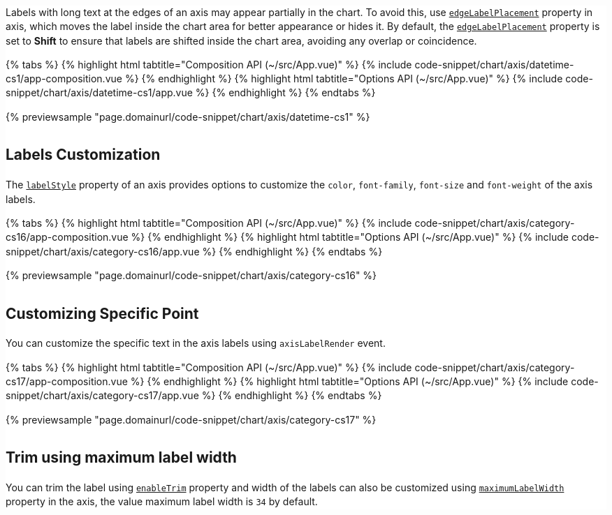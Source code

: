 Labels with long text at the edges of an axis may appear partially in the chart. To avoid this, use [`edgeLabelPlacement`](https://ej2.syncfusion.com/vue/documentation/api/chart/axisModel/#edgelabelplacement) property in axis, which moves the label inside the chart area for better appearance or hides it. By default, the [`edgeLabelPlacement`](https://ej2.syncfusion.com/vue/documentation/api/chart/axisModel/#edgelabelplacement) property is set to **Shift** to ensure that labels are shifted inside the chart area, avoiding any overlap or coincidence.

{% tabs %}
{% highlight html tabtitle="Composition API (~/src/App.vue)" %}
{% include code-snippet/chart/axis/datetime-cs1/app-composition.vue %}
{% endhighlight %}
{% highlight html tabtitle="Options API (~/src/App.vue)" %}
{% include code-snippet/chart/axis/datetime-cs1/app.vue %}
{% endhighlight %}
{% endtabs %}
        
{% previewsample "page.domainurl/code-snippet/chart/axis/datetime-cs1" %}

## Labels Customization

The [`labelStyle`](https://ej2.syncfusion.com/vue/documentation/api/chart/axis/#labelplacement) property of an axis provides options to customize the
`color`, `font-family`, `font-size` and `font-weight` of the axis labels.

{% tabs %}
{% highlight html tabtitle="Composition API (~/src/App.vue)" %}
{% include code-snippet/chart/axis/category-cs16/app-composition.vue %}
{% endhighlight %}
{% highlight html tabtitle="Options API (~/src/App.vue)" %}
{% include code-snippet/chart/axis/category-cs16/app.vue %}
{% endhighlight %}
{% endtabs %}
        
{% previewsample "page.domainurl/code-snippet/chart/axis/category-cs16" %}

## Customizing Specific Point

You can customize the specific text in the axis labels using `axisLabelRender` event.

{% tabs %}
{% highlight html tabtitle="Composition API (~/src/App.vue)" %}
{% include code-snippet/chart/axis/category-cs17/app-composition.vue %}
{% endhighlight %}
{% highlight html tabtitle="Options API (~/src/App.vue)" %}
{% include code-snippet/chart/axis/category-cs17/app.vue %}
{% endhighlight %}
{% endtabs %}
        
{% previewsample "page.domainurl/code-snippet/chart/axis/category-cs17" %}

## Trim using maximum label width

You can trim the label using [`enableTrim`](https://ej2.syncfusion.com/vue/documentation/api/chart/axis/#enabletrim) property and width of the labels can also be customized using [`maximumLabelWidth`](https://ej2.syncfusion.com/vue/documentation/api/chart/axis/#maximumlabelwidth) property in the axis, the value maximum label width is `34` by default.
